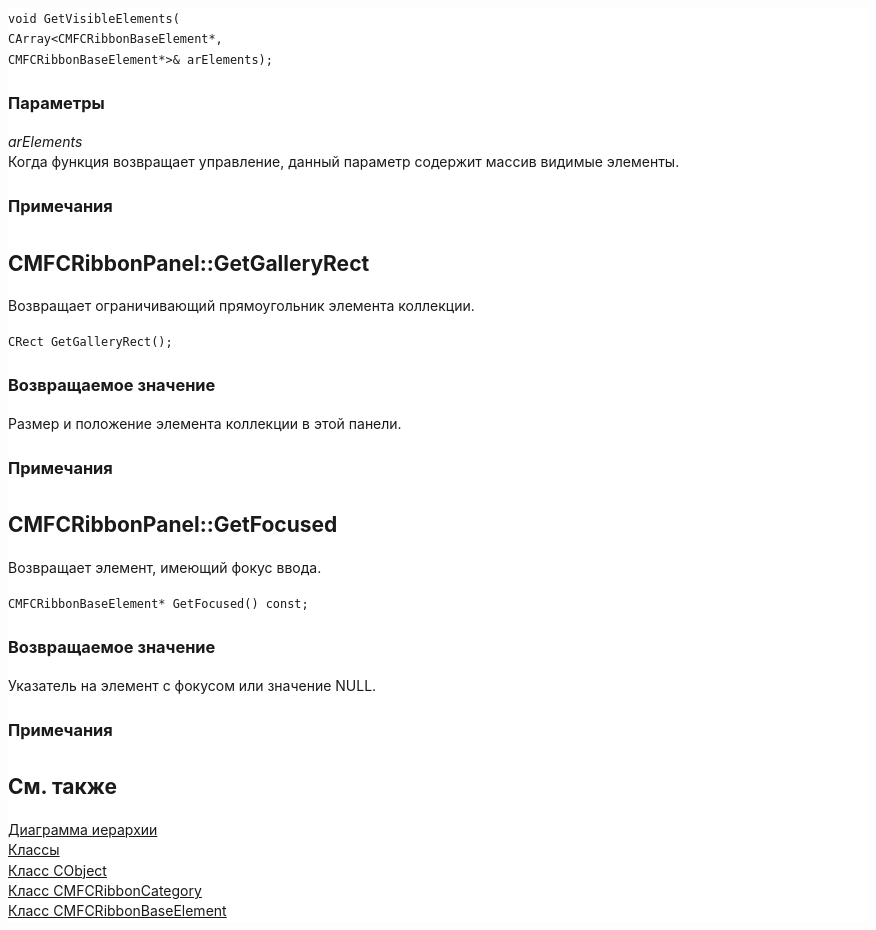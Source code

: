 ```
void GetVisibleElements(
CArray<CMFCRibbonBaseElement*,
CMFCRibbonBaseElement*>& arElements);
```

### <a name="parameters"></a>Параметры

*arElements*<br/>
Когда функция возвращает управление, данный параметр содержит массив видимые элементы.

### <a name="remarks"></a>Примечания

##  <a name="getgalleryrect"></a>  CMFCRibbonPanel::GetGalleryRect

Возвращает ограничивающий прямоугольник элемента коллекции.

```
CRect GetGalleryRect();
```

### <a name="return-value"></a>Возвращаемое значение

Размер и положение элемента коллекции в этой панели.

### <a name="remarks"></a>Примечания

##  <a name="getfocused"></a>  CMFCRibbonPanel::GetFocused

Возвращает элемент, имеющий фокус ввода.

```
CMFCRibbonBaseElement* GetFocused() const;
```

### <a name="return-value"></a>Возвращаемое значение

Указатель на элемент с фокусом или значение NULL.

### <a name="remarks"></a>Примечания

## <a name="see-also"></a>См. также

[Диаграмма иерархии](../../mfc/hierarchy-chart.md)<br/>
[Классы](../../mfc/reference/mfc-classes.md)<br/>
[Класс CObject](../../mfc/reference/cobject-class.md)<br/>
[Класс CMFCRibbonCategory](../../mfc/reference/cmfcribboncategory-class.md)<br/>
[Класс CMFCRibbonBaseElement](../../mfc/reference/cmfcribbonbaseelement-class.md)
